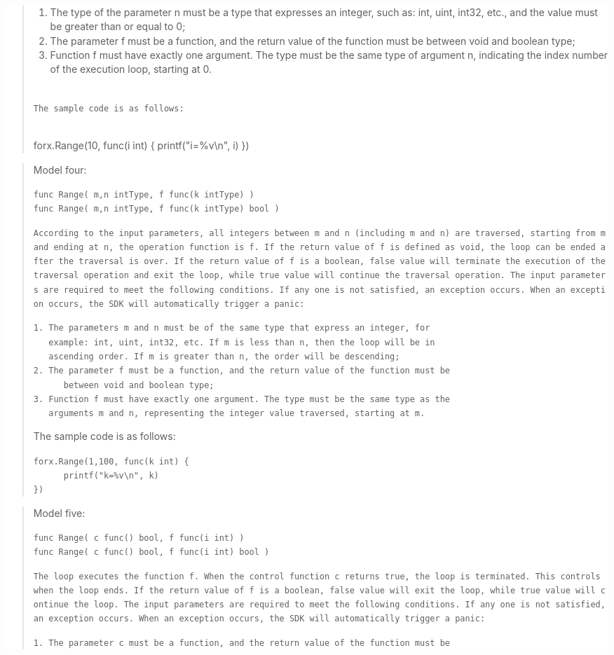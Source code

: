 > 1. The type of the parameter n must be a type that expresses an integer, such as:
>    int, uint, int32, etc., and the value must be greater than or equal to 0;
> 2. The parameter f must be a function, and the return value of the function must be
>    between void and boolean type;
> 3. Function f must have exactly one argument. The type must be the same type of
>    argument n, indicating the index number of the execution loop, starting at 0.
> ```
>    
> The sample code is as follows:
>    
> ```
> forx.Range(10, func(i int) {
> 	printf("i=%v\n", i)
> }) 
> ```

> Model four:
>
> ```
>func Range( m,n intType, f func(k intType) )
>func Range( m,n intType, f func(k intType) bool )
> ```
> ```
> According to the input parameters, all integers between m and n (including m and n) are traversed, starting from m and ending at n, the operation function is f. If the return value of f is defined as void, the loop can be ended after the traversal is over. If the return value of f is a boolean, false value will terminate the execution of the traversal operation and exit the loop, while true value will continue the traversal operation. The input parameters are required to meet the following conditions. If any one is not satisfied, an exception occurs. When an exception occurs, the SDK will automatically trigger a panic:
> ```
> ```
> 1. The parameters m and n must be of the same type that express an integer, for
>    example: int, uint, int32, etc. If m is less than n, then the loop will be in
>    ascending order. If m is greater than n, the order will be descending;
> 2. The parameter f must be a function, and the return value of the function must be
>       between void and boolean type;
> 3. Function f must have exactly one argument. The type must be the same type as the
>    arguments m and n, representing the integer value traversed, starting at m.
> ```
>    
>    The sample code is as follows:
> 
> ```
> forx.Range(1,100, func(k int) {
>    	printf("k=%v\n", k)
> }) 
> ```

> Model five:
>
> ```
>func Range( c func() bool, f func(i int) )
>func Range( c func() bool, f func(i int) bool )
> ```
> ```
> The loop executes the function f. When the control function c returns true, the loop is terminated. This controls when the loop ends. If the return value of f is a boolean, false value will exit the loop, while true value will continue the loop. The input parameters are required to meet the following conditions. If any one is not satisfied, an exception occurs. When an exception occurs, the SDK will automatically trigger a panic:
> ```
> ```
> 1. The parameter c must be a function, and the return value of the function must be